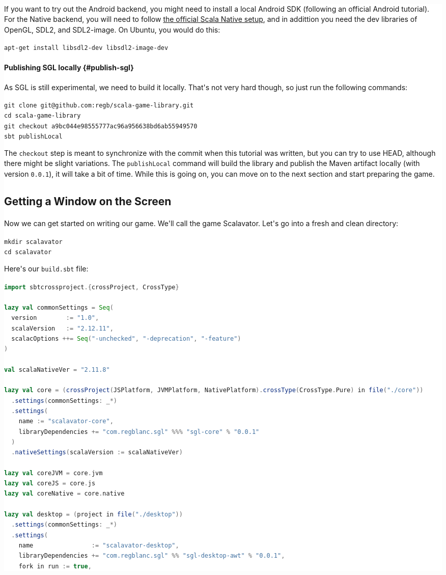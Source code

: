 If you want to try out the Android backend, you might need to install a local
Android SDK (following an official Android tutorial). For the Native backend,
you will need to follow [the official Scala Native
setup](https://scala-native.readthedocs.io/en/v0.3.9-docs/user/setup.html#installing-clang-and-runtime-dependencies),
and in addittion you need the dev libraries of OpenGL, SDL2, and SDL2-image. On
Ubuntu, you would do this:

    apt-get install libsdl2-dev libsdl2-image-dev

#### Publishing SGL locally {#publish-sgl}

As SGL is still experimental, we need to build it locally. That's not very hard
though, so just run the following commands:

    git clone git@github.com:regb/scala-game-library.git
    cd scala-game-library
    git checkout a9bc044e98555777ac96a956638bd6ab55949570
    sbt publishLocal

The `checkout` step is meant to synchronize with the commit when this tutorial
was written, but you can try to use HEAD, although there might be slight
variations. The `publishLocal` command will build the library and publish the
Maven artifact locally (with version `0.0.1`), it will take a bit of time.
While this is going on, you can move on to the next section and start preparing
the game.

## Getting a Window on the Screen

Now we can get started on writing our game. We'll call the game Scalavator.
Let's go into a fresh and clean directory:

    mkdir scalavator
    cd scalavator

Here's our `build.sbt` file:

```scala
import sbtcrossproject.{crossProject, CrossType}

lazy val commonSettings = Seq(
  version        := "1.0",
  scalaVersion   := "2.12.11",
  scalacOptions ++= Seq("-unchecked", "-deprecation", "-feature")
)

val scalaNativeVer = "2.11.8"

lazy val core = (crossProject(JSPlatform, JVMPlatform, NativePlatform).crossType(CrossType.Pure) in file("./core"))
  .settings(commonSettings: _*)
  .settings(
    name := "scalavator-core",
    libraryDependencies += "com.regblanc.sgl" %%% "sgl-core" % "0.0.1"
  )
  .nativeSettings(scalaVersion := scalaNativeVer)

lazy val coreJVM = core.jvm
lazy val coreJS = core.js
lazy val coreNative = core.native

lazy val desktop = (project in file("./desktop"))
  .settings(commonSettings: _*)
  .settings(
    name                := "scalavator-desktop",
    libraryDependencies += "com.regblanc.sgl" %% "sgl-desktop-awt" % "0.0.1",
    fork in run := true,
```